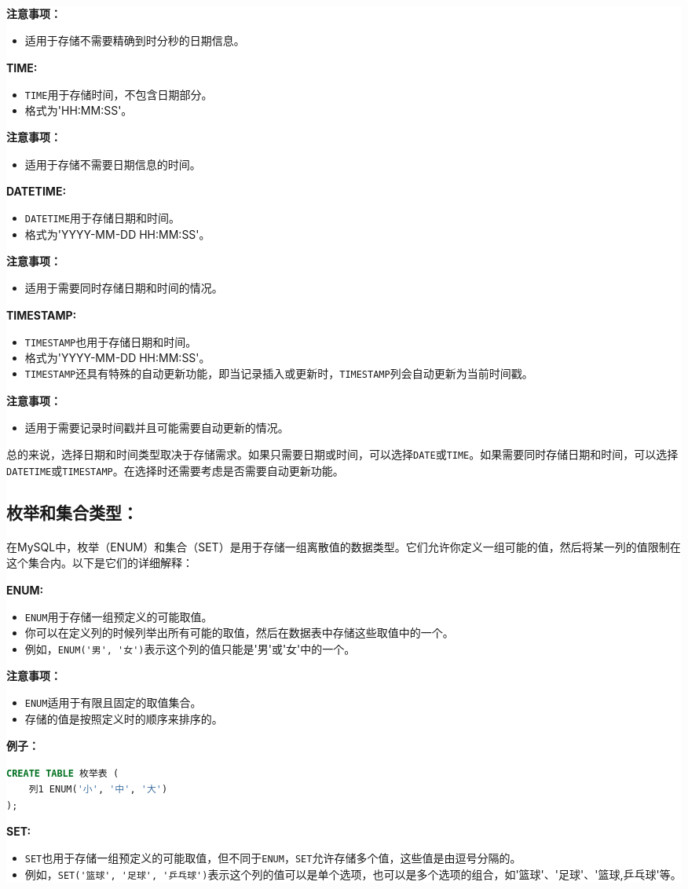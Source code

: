 **注意事项：**

- 适用于存储不需要精确到时分秒的日期信息。

**TIME:**

- `TIME`用于存储时间，不包含日期部分。
- 格式为'HH:MM:SS'。

**注意事项：**

- 适用于存储不需要日期信息的时间。

**DATETIME:**

- `DATETIME`用于存储日期和时间。
- 格式为'YYYY-MM-DD HH:MM:SS'。

**注意事项：**

- 适用于需要同时存储日期和时间的情况。

**TIMESTAMP:**

- `TIMESTAMP`也用于存储日期和时间。
- 格式为'YYYY-MM-DD HH:MM:SS'。
- `TIMESTAMP`还具有特殊的自动更新功能，即当记录插入或更新时，`TIMESTAMP`列会自动更新为当前时间戳。

**注意事项：**

- 适用于需要记录时间戳并且可能需要自动更新的情况。

总的来说，选择日期和时间类型取决于存储需求。如果只需要日期或时间，可以选择`DATE`或`TIME`。如果需要同时存储日期和时间，可以选择`DATETIME`或`TIMESTAMP`。在选择时还需要考虑是否需要自动更新功能。

## **枚举和集合类型：**

在MySQL中，枚举（ENUM）和集合（SET）是用于存储一组离散值的数据类型。它们允许你定义一组可能的值，然后将某一列的值限制在这个集合内。以下是它们的详细解释：

**ENUM:**

- `ENUM`用于存储一组预定义的可能取值。
- 你可以在定义列的时候列举出所有可能的取值，然后在数据表中存储这些取值中的一个。
- 例如，`ENUM('男', '女')`表示这个列的值只能是'男'或'女'中的一个。

**注意事项：**

- `ENUM`适用于有限且固定的取值集合。
- 存储的值是按照定义时的顺序来排序的。

**例子：**

```sql
CREATE TABLE 枚举表 (
    列1 ENUM('小', '中', '大')
);
```

**SET:**

- `SET`也用于存储一组预定义的可能取值，但不同于`ENUM`，`SET`允许存储多个值，这些值是由逗号分隔的。
- 例如，`SET('篮球', '足球', '乒乓球')`表示这个列的值可以是单个选项，也可以是多个选项的组合，如'篮球'、'足球'、'篮球,乒乓球'等。
